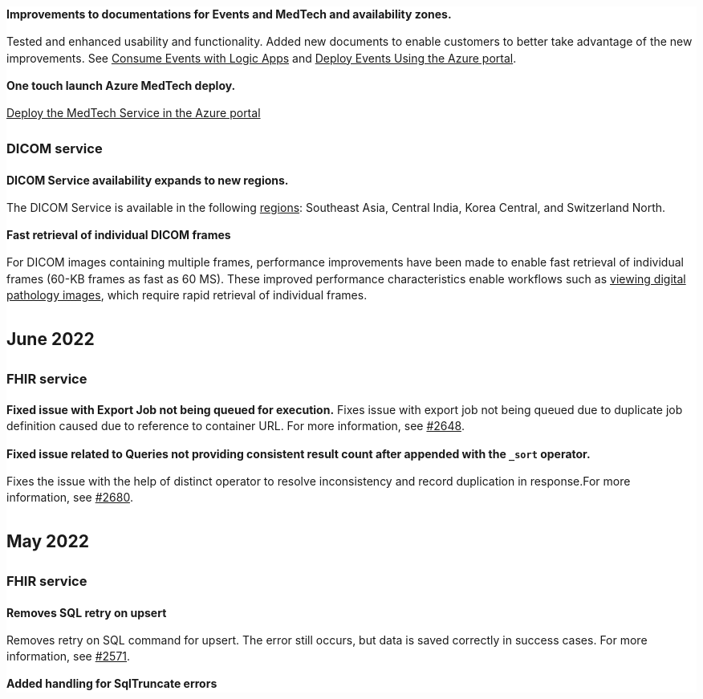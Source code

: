 **Improvements to documentations for Events and MedTech and availability zones.**

Tested and enhanced usability and functionality. Added new documents to enable customers to better take advantage of the new improvements. See [Consume Events with Logic Apps](./../healthcare-apis/events/events-deploy-portal.md) and [Deploy Events Using the Azure portal](./../healthcare-apis/events/events-deploy-portal.md). 


**One touch launch Azure MedTech deploy.**

[Deploy the MedTech Service in the Azure portal](./../healthcare-apis/iot/deploy-iot-connector-in-azure.md)

### DICOM service

**DICOM Service availability expands to new regions.**

The DICOM Service is available in the following [regions](https://azure.microsoft.com/global-infrastructure/services/): Southeast Asia, Central India, Korea Central, and Switzerland North. 

**Fast retrieval of individual DICOM frames**

For DICOM images containing multiple frames, performance improvements have been made to enable fast retrieval of individual frames (60-KB frames as fast as 60 MS). These improved performance characteristics enable workflows such as [viewing digital pathology images](https://microsofthealth.visualstudio.com/DefaultCollection/Health/_git/marketing-azure-docs?version=GBmain&path=%2Fimaging%2Fdigital-pathology%2FDigital%20Pathology%20using%20Azure%20DICOM%20service.md&_a=preview), which require rapid retrieval of individual frames. 

## June 2022

### FHIR service

**Fixed issue with Export Job not being queued for execution.**
Fixes issue with export job not being queued due to duplicate job definition caused due to reference to container URL. For more information, see [#2648](https://github.com/microsoft/fhir-server/pull/2648). 

**Fixed issue related to Queries not providing consistent result count after appended with the `_sort` operator.**

Fixes the issue with the help of distinct operator to resolve inconsistency and record duplication in response.For more information, see [#2680](https://github.com/microsoft/fhir-server/pull/2680). 


## May 2022

### FHIR service

**Removes SQL retry on upsert**

Removes retry on SQL command for upsert. The error still occurs, but data is saved correctly in success cases. For more information, see [#2571](https://github.com/microsoft/fhir-server/pull/2571). 

**Added handling for SqlTruncate errors**
